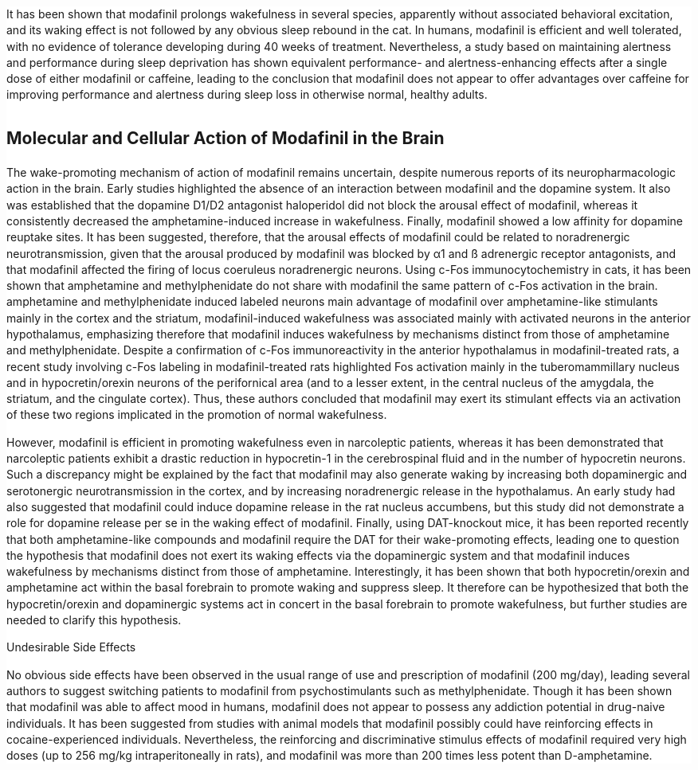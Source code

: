 It has been shown that modafinil prolongs wakefulness in several species, apparently without associated behavioral excitation, and its waking effect is not followed by any obvious sleep rebound in the cat. In humans, modafinil is efficient and well tolerated, with no evidence of tolerance developing during 40 weeks of treatment. Nevertheless, a study based on maintaining alertness and performance during sleep deprivation has shown equivalent performance- and alertness-enhancing effects after a single dose of either modafinil or caffeine, leading to the conclusion that modafinil does not appear to offer advantages over caffeine for improving performance and alertness during sleep loss in otherwise normal, healthy adults.

## Molecular and Cellular Action of Modafinil in the Brain

The wake-promoting mechanism of action of modafinil remains uncertain, despite numerous reports of its neuropharmacologic action in the brain. Early studies highlighted the absence of an interaction between modafinil and the dopamine system. It also was established that the dopamine D1/D2 antagonist haloperidol did not block the arousal effect of modafinil, whereas it consistently decreased the amphetamine-induced increase in wakefulness. Finally, modafinil showed a low affinity for dopamine reuptake sites. It has been suggested, therefore, that the arousal effects of modafinil could be related to noradrenergic neurotransmission, given that the arousal produced by modafinil was blocked by α1 and ß adrenergic receptor antagonists, and that modafinil affected the firing of locus coeruleus noradrenergic neurons. Using c-Fos immunocytochemistry in cats, it has been shown that amphetamine and methylphenidate do not share with modafinil the same pattern of c-Fos activation in the brain. amphetamine and methylphenidate induced labeled neurons main advantage of modafinil over amphetamine-like stimulants mainly in the cortex and the striatum, modafinil-induced wakefulness was associated mainly with activated neurons in the anterior hypothalamus, emphasizing therefore that modafinil induces wakefulness by mechanisms distinct from those of amphetamine and methylphenidate. Despite a confirmation of c-Fos immunoreactivity in the anterior hypothalamus in modafinil-treated rats, a recent study involving c-Fos labeling in modafinil-treated rats highlighted Fos activation mainly in the tuberomammillary nucleus and in hypocretin/orexin neurons of the perifornical area (and to a lesser extent, in the central nucleus of the amygdala, the striatum, and the cingulate cortex). Thus, these authors concluded that modafinil may exert its stimulant effects via an activation of these two regions implicated in the promotion of normal wakefulness.

However, modafinil is efficient in promoting wakefulness even in narcoleptic patients, whereas it has been demonstrated that narcoleptic patients exhibit a drastic reduction in hypocretin-1 in the cerebrospinal fluid and in the number of hypocretin neurons. Such a discrepancy might be explained by the fact that modafinil may also generate waking by increasing both dopaminergic and serotonergic neurotransmission in the cortex, and by increasing noradrenergic release in the hypothalamus. An early study had also suggested that modafinil could induce dopamine release in the rat nucleus accumbens, but this study did not demonstrate a role for dopamine release per se in the waking effect of modafinil. Finally, using DAT-knockout mice, it has been reported recently that both amphetamine-like compounds and modafinil require the DAT for their wake-promoting effects, leading one to question the hypothesis that modafinil does not exert its waking effects via the dopaminergic system and that modafinil induces wakefulness by mechanisms distinct from those of amphetamine. Interestingly, it has been shown that both hypocretin/orexin and amphetamine act within the basal forebrain to promote waking and suppress sleep. It therefore can be hypothesized that both the hypocretin/orexin and dopaminergic systems act in concert in the basal forebrain to promote wakefulness, but further studies are needed to clarify this hypothesis.

Undesirable Side Effects

No obvious side effects have been observed in the usual range of use and prescription of modafinil (200 mg/day), leading several authors to suggest switching patients to modafinil from psychostimulants such as methylphenidate. Though it has been shown that modafinil was able to affect mood in humans, modafinil does not appear to possess any addiction potential in drug-naive individuals. It has been suggested from studies with animal models that modafinil possibly could have reinforcing effects in cocaine-experienced individuals. Nevertheless, the reinforcing and discriminative stimulus effects of modafinil required very high doses (up to 256 mg/kg intraperitoneally in rats), and modafinil was more than 200 times less potent than D-amphetamine.
